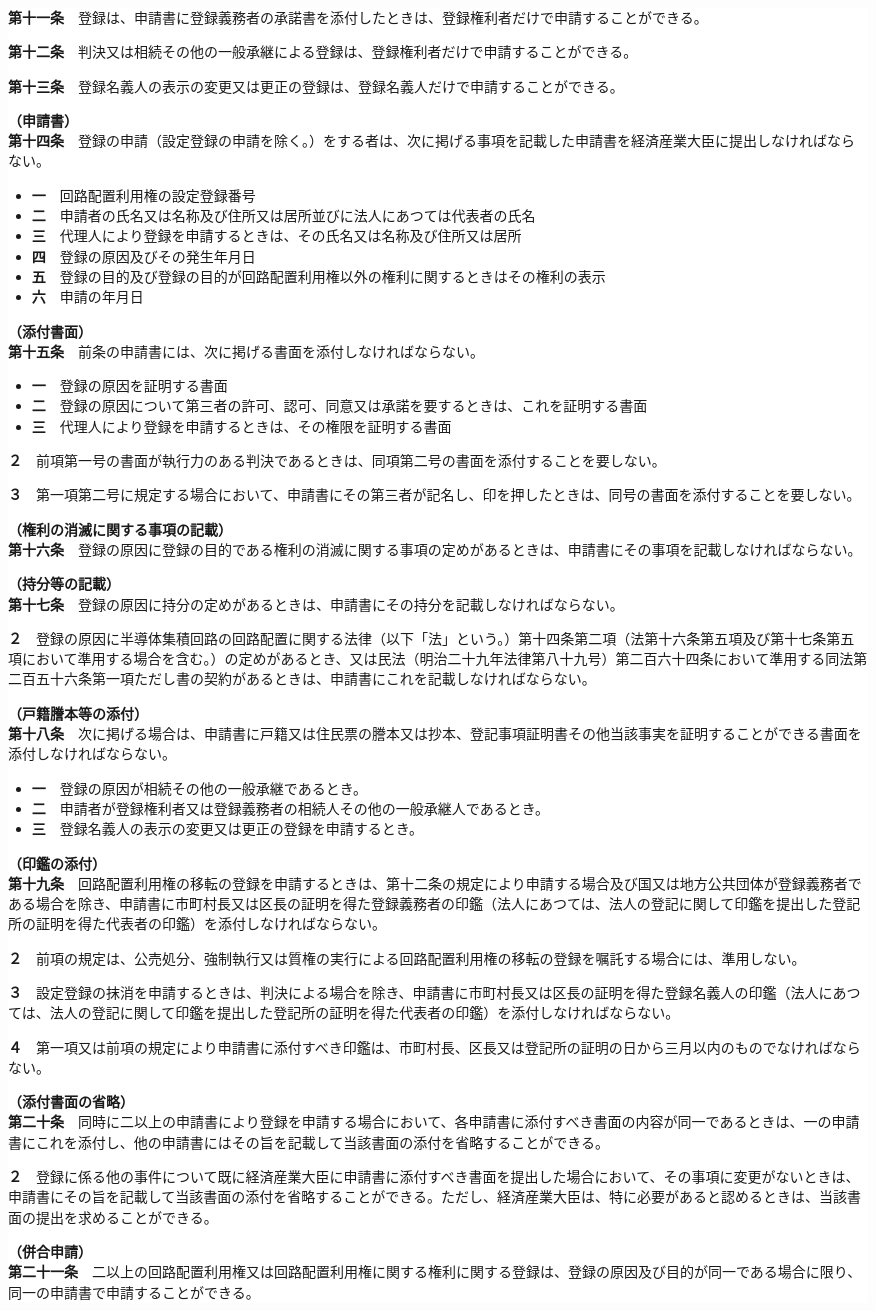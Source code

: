 **第十一条**　登録は、申請書に登録義務者の承諾書を添付したときは、登録権利者だけで申請することができる。  
  
**第十二条**　判決又は相続その他の一般承継による登録は、登録権利者だけで申請することができる。  
  
**第十三条**　登録名義人の表示の変更又は更正の登録は、登録名義人だけで申請することができる。  
  
**（申請書）**  
**第十四条**　登録の申請（設定登録の申請を除く。）をする者は、次に掲げる事項を記載した申請書を経済産業大臣に提出しなければならない。  
* **一**　回路配置利用権の設定登録番号  
* **二**　申請者の氏名又は名称及び住所又は居所並びに法人にあつては代表者の氏名  
* **三**　代理人により登録を申請するときは、その氏名又は名称及び住所又は居所  
* **四**　登録の原因及びその発生年月日  
* **五**　登録の目的及び登録の目的が回路配置利用権以外の権利に関するときはその権利の表示  
* **六**　申請の年月日  
  
**（添付書面）**  
**第十五条**　前条の申請書には、次に掲げる書面を添付しなければならない。  
* **一**　登録の原因を証明する書面  
* **二**　登録の原因について第三者の許可、認可、同意又は承諾を要するときは、これを証明する書面  
* **三**　代理人により登録を申請するときは、その権限を証明する書面  
  
**２**　前項第一号の書面が執行力のある判決であるときは、同項第二号の書面を添付することを要しない。  
  
**３**　第一項第二号に規定する場合において、申請書にその第三者が記名し、印を押したときは、同号の書面を添付することを要しない。  
  
**（権利の消滅に関する事項の記載）**  
**第十六条**　登録の原因に登録の目的である権利の消滅に関する事項の定めがあるときは、申請書にその事項を記載しなければならない。  
  
**（持分等の記載）**  
**第十七条**　登録の原因に持分の定めがあるときは、申請書にその持分を記載しなければならない。  
  
**２**　登録の原因に半導体集積回路の回路配置に関する法律（以下「法」という。）第十四条第二項（法第十六条第五項及び第十七条第五項において準用する場合を含む。）の定めがあるとき、又は民法（明治二十九年法律第八十九号）第二百六十四条において準用する同法第二百五十六条第一項ただし書の契約があるときは、申請書にこれを記載しなければならない。  
  
**（戸籍謄本等の添付）**  
**第十八条**　次に掲げる場合は、申請書に戸籍又は住民票の謄本又は抄本、登記事項証明書その他当該事実を証明することができる書面を添付しなければならない。  
* **一**　登録の原因が相続その他の一般承継であるとき。  
* **二**　申請者が登録権利者又は登録義務者の相続人その他の一般承継人であるとき。  
* **三**　登録名義人の表示の変更又は更正の登録を申請するとき。  
  
**（印鑑の添付）**  
**第十九条**　回路配置利用権の移転の登録を申請するときは、第十二条の規定により申請する場合及び国又は地方公共団体が登録義務者である場合を除き、申請書に市町村長又は区長の証明を得た登録義務者の印鑑（法人にあつては、法人の登記に関して印鑑を提出した登記所の証明を得た代表者の印鑑）を添付しなければならない。  
  
**２**　前項の規定は、公売処分、強制執行又は質権の実行による回路配置利用権の移転の登録を嘱託する場合には、準用しない。  
  
**３**　設定登録の抹消を申請するときは、判決による場合を除き、申請書に市町村長又は区長の証明を得た登録名義人の印鑑（法人にあつては、法人の登記に関して印鑑を提出した登記所の証明を得た代表者の印鑑）を添付しなければならない。  
  
**４**　第一項又は前項の規定により申請書に添付すべき印鑑は、市町村長、区長又は登記所の証明の日から三月以内のものでなければならない。  
  
**（添付書面の省略）**  
**第二十条**　同時に二以上の申請書により登録を申請する場合において、各申請書に添付すべき書面の内容が同一であるときは、一の申請書にこれを添付し、他の申請書にはその旨を記載して当該書面の添付を省略することができる。  
  
**２**　登録に係る他の事件について既に経済産業大臣に申請書に添付すべき書面を提出した場合において、その事項に変更がないときは、申請書にその旨を記載して当該書面の添付を省略することができる。ただし、経済産業大臣は、特に必要があると認めるときは、当該書面の提出を求めることができる。  
  
**（併合申請）**  
**第二十一条**　二以上の回路配置利用権又は回路配置利用権に関する権利に関する登録は、登録の原因及び目的が同一である場合に限り、同一の申請書で申請することができる。  
  